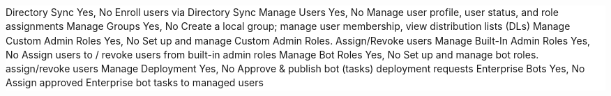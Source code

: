    <td>Directory Sync
   </td>
   <td>Yes, No
   </td>
   <td>Enroll users via Directory Sync
   </td>
  </tr>
  <tr>
   <td>Manage Users
   </td>
   <td>Yes, No
   </td>
   <td>Manage user profile, user status, and role assignments
   </td>
  </tr>
  <tr>
   <td>Manage Groups
   </td>
   <td>Yes, No
   </td>
   <td>Create a local group; manage user membership, view distribution lists (DLs)
   </td>
  </tr>
  <tr>
   <td>Manage Custom Admin Roles
   </td>
   <td>Yes, No
   </td>
   <td>Set up and manage Custom Admin Roles. Assign/Revoke users
   </td>
  </tr>
  <tr>
   <td>Manage Built-In Admin Roles
   </td>
   <td>Yes, No
   </td>
   <td>Assign users to / revoke users from built-in admin roles
   </td>
  </tr>
  <tr>
   <td>Manage Bot Roles
   </td>
   <td>Yes, No
   </td>
   <td>Set up and manage bot roles. assign/revoke users
   </td>
  </tr>
  <tr>
   <td>Manage Deployment
   </td>
   <td>Yes, No
   </td>
   <td>Approve & publish bot (tasks) deployment requests
   </td>
  </tr>
  <tr>
   <td>Enterprise Bots
   </td>
   <td>Yes, No
   </td>
   <td>Assign approved Enterprise bot tasks to managed users
   </td>
  </tr>
  <tr>